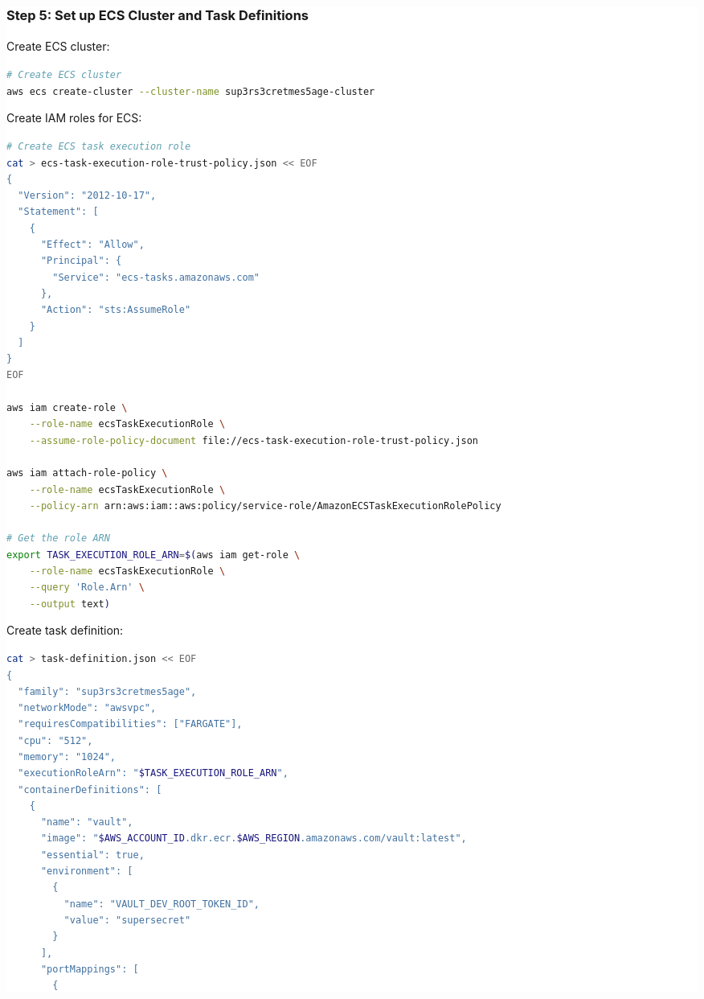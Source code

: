 ### Step 5: Set up ECS Cluster and Task Definitions

Create ECS cluster:

```bash
# Create ECS cluster
aws ecs create-cluster --cluster-name sup3rs3cretmes5age-cluster
```

Create IAM roles for ECS:

```bash
# Create ECS task execution role
cat > ecs-task-execution-role-trust-policy.json << EOF
{
  "Version": "2012-10-17",
  "Statement": [
    {
      "Effect": "Allow",
      "Principal": {
        "Service": "ecs-tasks.amazonaws.com"
      },
      "Action": "sts:AssumeRole"
    }
  ]
}
EOF

aws iam create-role \
    --role-name ecsTaskExecutionRole \
    --assume-role-policy-document file://ecs-task-execution-role-trust-policy.json

aws iam attach-role-policy \
    --role-name ecsTaskExecutionRole \
    --policy-arn arn:aws:iam::aws:policy/service-role/AmazonECSTaskExecutionRolePolicy

# Get the role ARN
export TASK_EXECUTION_ROLE_ARN=$(aws iam get-role \
    --role-name ecsTaskExecutionRole \
    --query 'Role.Arn' \
    --output text)
```

Create task definition:

```bash
cat > task-definition.json << EOF
{
  "family": "sup3rs3cretmes5age",
  "networkMode": "awsvpc",
  "requiresCompatibilities": ["FARGATE"],
  "cpu": "512",
  "memory": "1024",
  "executionRoleArn": "$TASK_EXECUTION_ROLE_ARN",
  "containerDefinitions": [
    {
      "name": "vault",
      "image": "$AWS_ACCOUNT_ID.dkr.ecr.$AWS_REGION.amazonaws.com/vault:latest",
      "essential": true,
      "environment": [
        {
          "name": "VAULT_DEV_ROOT_TOKEN_ID",
          "value": "supersecret"
        }
      ],
      "portMappings": [
        {
```